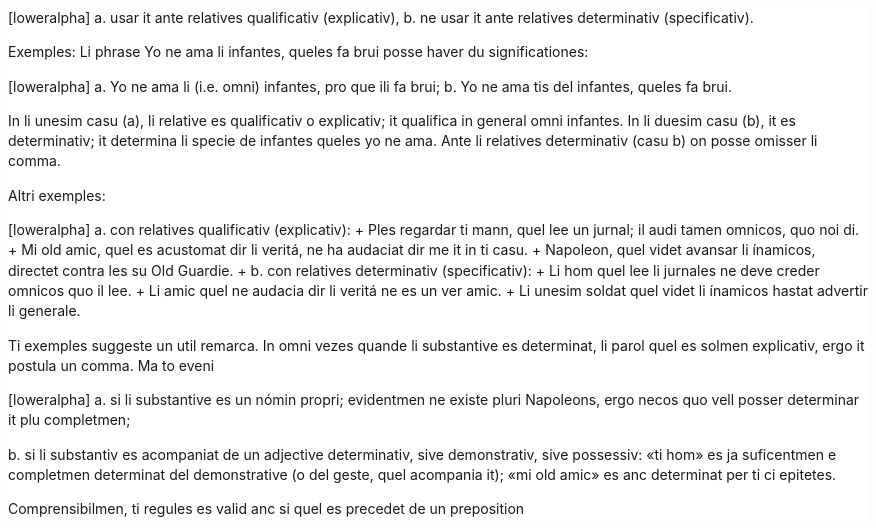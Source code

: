 [loweralpha]
a. usar it ante relatives qualificativ (explicativ),
b. ne usar it ante relatives determinativ (specificativ).

Exemples: Li phrase Yo ne ama li infantes, queles fa brui posse haver
du significationes:

[loweralpha]
a. Yo ne ama li (i.e. omni) infantes, pro que ili fa brui;
b. Yo ne ama tis del infantes, queles fa brui.

In li unesim casu (a), li relative es qualificativ o explicativ; it
qualifica in general omni infantes. In li duesim casu (b), it es
determinativ; it determina li specie de infantes queles yo ne ama. Ante
li relatives determinativ (casu b) on posse omisser li comma.

Altri exemples:

[loweralpha]
a. con relatives qualificativ (explicativ):
+
Ples regardar ti mann, quel lee un jurnal; il audi tamen omnicos, quo
noi di.
+
Mi old amic, quel es acustomat dir li veritá, ne ha audaciat dir me it
in ti casu.
+
Napoleon, quel videt avansar li ínamicos, directet contra les su Old
Guardie.
+
b. con relatives determinativ (specificativ):
+
Li hom quel lee li jurnales ne deve creder omnicos quo il lee.
+
Li amic quel ne audacia dir li veritá ne es un ver amic.
+
Li unesim soldat quel videt li ínamicos hastat advertir li generale.

Ti exemples suggeste un util remarca. In omni vezes quande li
substantive es determinat, li parol quel es solmen explicativ, ergo it
postula un comma. Ma to eveni



[loweralpha]
a. si li substantive es un nómin propri; evidentmen ne existe pluri
Napoleons, ergo necos quo vell posser determinar it plu completmen;

b. si li substantiv es acompaniat de un adjective determinativ, sive
demonstrativ, sive possessiv: «ti hom» es ja suficentmen e completmen
determinat del demonstrative (o del geste, quel acompania it); «mi old
amic» es anc determinat per ti ci epitetes.

Comprensibilmen, ti regules es valid anc si quel es precedet de un
preposition
